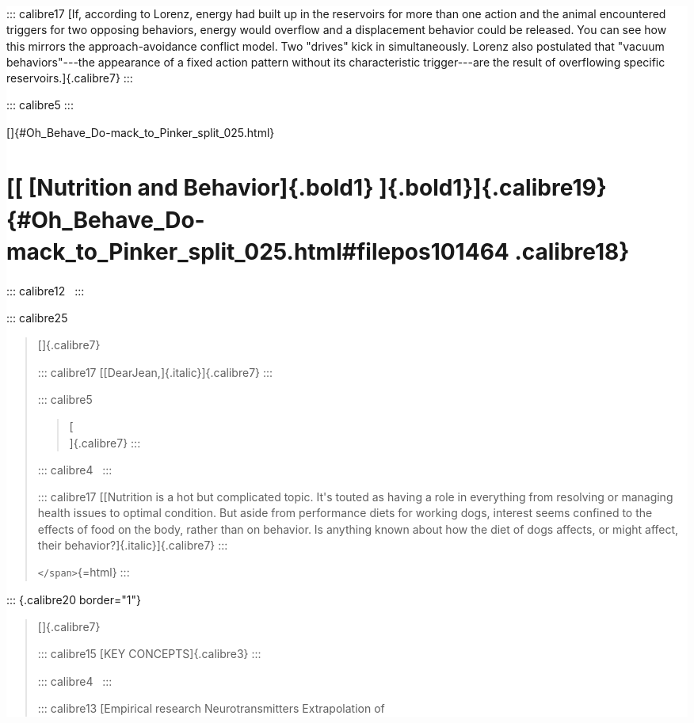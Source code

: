 ::: calibre17
[If, according to Lorenz, energy had built up in the reservoirs for more
than one action and the animal encountered triggers for two opposing
behaviors, energy would overflow and a displacement behavior could be
released. You can see how this mirrors the approach-avoidance conflict
model. Two "drives" kick in simultaneously. Lorenz also postulated that
"vacuum behaviors"---the appearance of a fixed action pattern without
its characteristic trigger---are the result of overflowing specific
reservoirs.]{.calibre7}
:::

::: calibre5
:::

[]{#Oh_Behave_Do-mack_to_Pinker_split_025.html}

# [[ [Nutrition and Behavior]{.bold1} ]{.bold1}]{.calibre19} {#Oh_Behave_Do-mack_to_Pinker_split_025.html#filepos101464 .calibre18}

::: calibre12
 
:::

::: calibre25
> []{.calibre7}
>
> ::: calibre17
> [[DearJean,]{.italic}]{.calibre7}
> :::
>
> ::: calibre5
> > [ \
> > ]{.calibre7}
> :::
>
> ::: calibre4
>  
> :::
>
> ::: calibre17
> [[Nutrition is a hot but complicated topic. It's touted as having a
> role in everything from resolving or managing health issues to optimal
> condition. But aside from performance diets for working dogs, interest
> seems confined to the effects of food on the body, rather than on
> behavior. Is anything known about how the diet of dogs affects, or
> might affect, their behavior?]{.italic}]{.calibre7}
> :::
>
> `</span>`{=html}
:::

::: {.calibre20 border="1"}
> []{.calibre7}
>
> ::: calibre15
> [KEY CONCEPTS]{.calibre3}
> :::
>
> ::: calibre4
>  
> :::
>
> ::: calibre13
> [Empirical research Neurotransmitters Extrapolation of